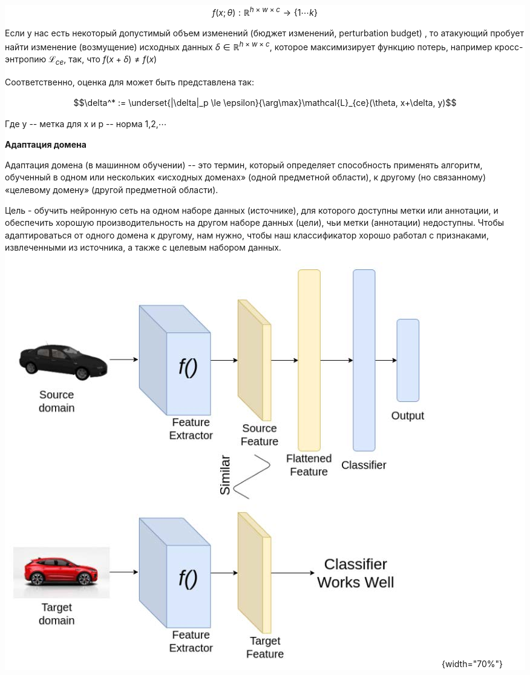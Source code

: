 $$f(x; \theta) : \mathbb{R}^{h \times w \times c} \to \{1 \cdots k\}$$

Если у нас есть некоторый допустимый объем изменений (бюджет изменений,
perturbation budget) , то атакующий пробует найти изменение (возмущение)
исходных данных $\delta \in  \mathbb{R}^{h \times w \times c}$, которое
максимизирует функцию потерь, например кросс-энтропию
$\mathcal{L}_{ce}$, так, что $f(x + \delta) \neq f(x)$

Соответственно, оценка для может быть представлена так:

$$\delta^* := \underset{|\delta|_p \le \epsilon}{\arg\max}\mathcal{L}_{ce}(\theta, x+\delta, y)$$

Где y -- метка для x и p -- норма 1,2,$\cdots$

**Адаптация домена**

Адаптация домена (в машинном обучении) -- это термин, который определяет
способность применять алгоритм, обученный в одном или нескольких
«исходных доменах» (одной предметной области), к другому (но связанному)
«целевому домену» (другой предметной области).

Цель - обучить нейронную сеть на одном наборе данных (источнике), для
которого доступны метки или аннотации, и обеспечить хорошую
производительность на другом наборе данных (цели), чьи метки (аннотации)
недоступны. Чтобы адаптироваться от одного домена к другому, нам нужно,
чтобы наш классификатор хорошо работал с признаками, извлеченными из
источника, а также с целевым набором данных.

![image](images/4_4_adaptation_domen.png){width="70%"}
